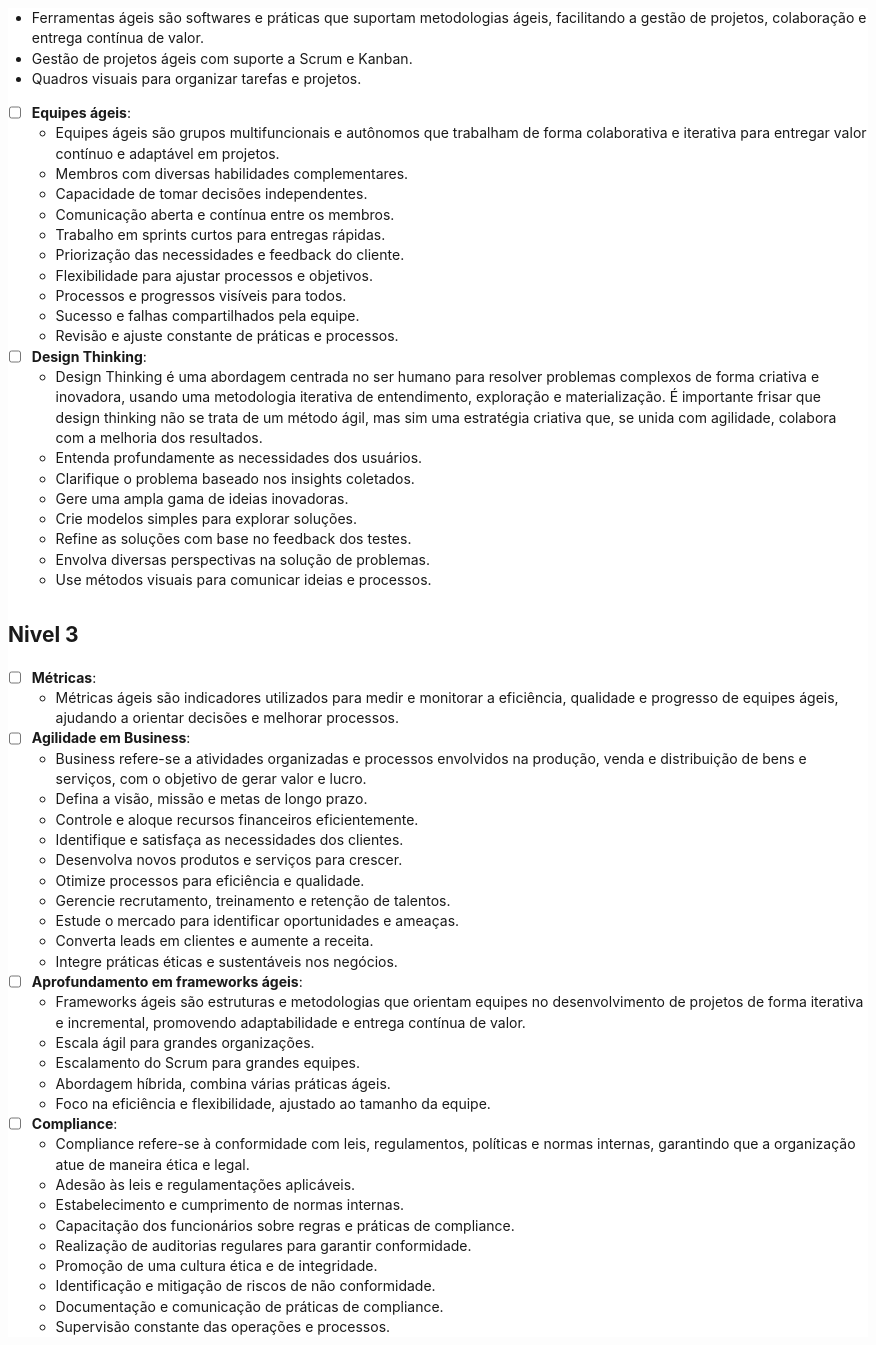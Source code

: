    - Ferramentas ágeis são softwares e práticas que suportam metodologias ágeis, facilitando a gestão de projetos, colaboração e entrega contínua de valor.
   - Gestão de projetos ágeis com suporte a Scrum e Kanban.
   - Quadros visuais para organizar tarefas e projetos.
- [ ] **Equipes ágeis**:
   - Equipes ágeis são grupos multifuncionais e autônomos que trabalham de forma colaborativa e iterativa para entregar valor contínuo e adaptável em projetos.
   - Membros com diversas habilidades complementares.
   - Capacidade de tomar decisões independentes.
   - Comunicação aberta e contínua entre os membros.
   - Trabalho em sprints curtos para entregas rápidas.
   - Priorização das necessidades e feedback do cliente.
   - Flexibilidade para ajustar processos e objetivos.
   - Processos e progressos visíveis para todos.
   - Sucesso e falhas compartilhados pela equipe.
   - Revisão e ajuste constante de práticas e processos.
- [ ] **Design Thinking**:
   - Design Thinking é uma abordagem centrada no ser humano para resolver problemas complexos de forma criativa e inovadora, usando uma metodologia iterativa de entendimento, exploração e materialização. É importante frisar que design thinking não se trata de um método ágil, mas sim uma estratégia criativa que, se unida com agilidade, colabora com a melhoria dos resultados.
   - Entenda profundamente as necessidades dos usuários.
   - Clarifique o problema baseado nos insights coletados.
   - Gere uma ampla gama de ideias inovadoras.
   - Crie modelos simples para explorar soluções.
   - Refine as soluções com base no feedback dos testes.
   - Envolva diversas perspectivas na solução de problemas.
   - Use métodos visuais para comunicar ideias e processos.
## Nivel 3
- [ ] **Métricas**:
   - Métricas ágeis são indicadores utilizados para medir e monitorar a eficiência, qualidade e progresso de equipes ágeis, ajudando a orientar decisões e melhorar processos.
- [ ] **Agilidade em Business**:
   - Business refere-se a atividades organizadas e processos envolvidos na produção, venda e distribuição de bens e serviços, com o objetivo de gerar valor e lucro.
   - Defina a visão, missão e metas de longo prazo.
   - Controle e aloque recursos financeiros eficientemente.
   - Identifique e satisfaça as necessidades dos clientes.
   - Desenvolva novos produtos e serviços para crescer.
   - Otimize processos para eficiência e qualidade.
   - Gerencie recrutamento, treinamento e retenção de talentos.
   - Estude o mercado para identificar oportunidades e ameaças.
   - Converta leads em clientes e aumente a receita.
   - Integre práticas éticas e sustentáveis nos negócios.
- [ ] **Aprofundamento em frameworks ágeis**:
   - Frameworks ágeis são estruturas e metodologias que orientam equipes no desenvolvimento de projetos de forma iterativa e incremental, promovendo adaptabilidade e entrega contínua de valor.
   - Escala ágil para grandes organizações.
   - Escalamento do Scrum para grandes equipes.
   - Abordagem híbrida, combina várias práticas ágeis.
   - Foco na eficiência e flexibilidade, ajustado ao tamanho da equipe.
- [ ] **Compliance**:
   - Compliance refere-se à conformidade com leis, regulamentos, políticas e normas internas, garantindo que a organização atue de maneira ética e legal.
   - Adesão às leis e regulamentações aplicáveis.
   - Estabelecimento e cumprimento de normas internas.
   - Capacitação dos funcionários sobre regras e práticas de compliance.
   - Realização de auditorias regulares para garantir conformidade.
   - Promoção de uma cultura ética e de integridade.
   - Identificação e mitigação de riscos de não conformidade.
   - Documentação e comunicação de práticas de compliance.
   - Supervisão constante das operações e processos.